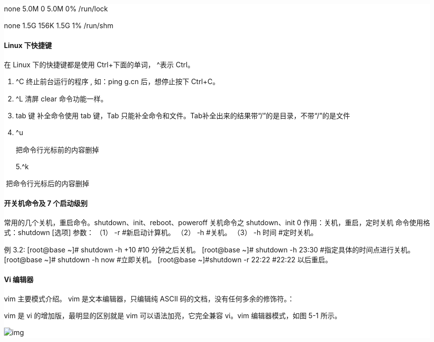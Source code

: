 none       5.0M   0  5.0M  0%   /run/lock 

none       1.5G 156K  1.5G  1%   /run/shm 

 

 

 

#### Linux 下快捷键

在 Linux 下的快捷键都是使用 Ctrl+下面的单词， ^表示 Ctrl。

1. ^C
   终止前台运行的程序 , 如：ping g.cn 后，想停止按下 Ctrl+C。

2. ^L
   清屏 clear 命令功能一样。
3. tab 键
   补全命令使用 tab 键，Tab 只能补全命令和文件。Tab补全出来的结果带“/”的是目录，不带“/”的是文件

4. ^u

   把命令行光标前的内容删掉

   5.^k

​	   把命令行光标后的内容删掉





#### 开关机命令及 7 个启动级别

常用的几个关机，重启命令。shutdown、init、reboot、poweroff
关机命令之 shutdown、init 0 作用：关机，重启，定时关机
命令使用格式：shutdown [选项] 参数：
（1） -r #新启动计算机。
（2） -h #关机。
（3） -h 时间 #定时关机。

例 3.2:
[root@base ~]# shutdown -h +10 #10 分钟之后关机。
[root@base ~]# shutdown -h 23:30 #指定具体的时间点进行关机。
[root@base ~]# shutdown -h now #立即关机。
[root@base ~]#shutdown -r 22:22 #22:22 以后重启。





#### Vi 编辑器

vim 主要模式介绍。
vim 是文本编辑器，只编辑纯 ASCII 码的文档，没有任何多余的修饰符。：

vim 是 vi 的增加版，最明显的区别就是 vim 可以语法加亮，它完全兼容 vi。vim 编辑器模式，如图 5-1 所示。

 

 

![img](https://note-1308251438.cos.ap-guangzhou.myqcloud.com/typora/202206291024948.jpg) 
